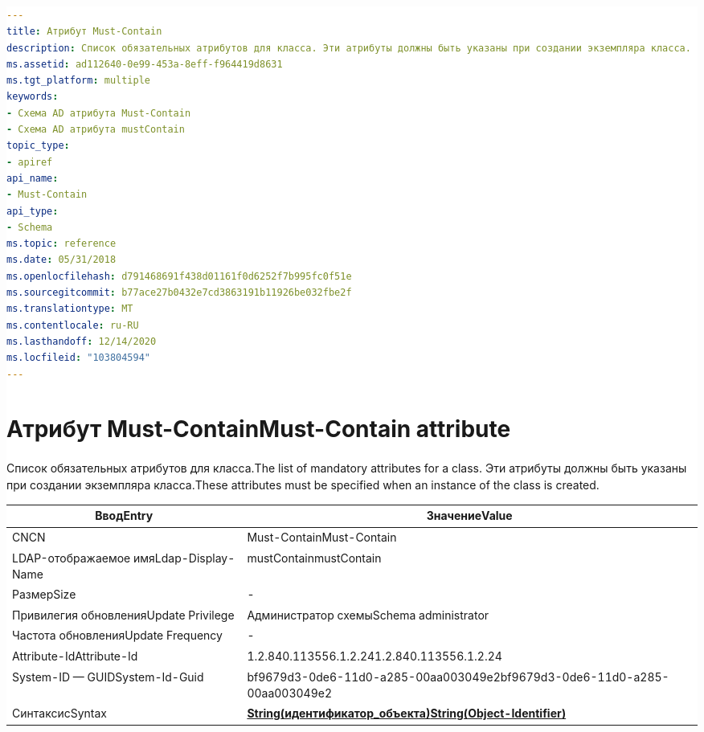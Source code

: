 ```yaml
---
title: Атрибут Must-Contain
description: Список обязательных атрибутов для класса. Эти атрибуты должны быть указаны при создании экземпляра класса.
ms.assetid: ad112640-0e99-453a-8eff-f964419d8631
ms.tgt_platform: multiple
keywords:
- Схема AD атрибута Must-Contain
- Схема AD атрибута mustContain
topic_type:
- apiref
api_name:
- Must-Contain
api_type:
- Schema
ms.topic: reference
ms.date: 05/31/2018
ms.openlocfilehash: d791468691f438d01161f0d6252f7b995fc0f51e
ms.sourcegitcommit: b77ace27b0432e7cd3863191b11926be032fbe2f
ms.translationtype: MT
ms.contentlocale: ru-RU
ms.lasthandoff: 12/14/2020
ms.locfileid: "103804594"
---
```

# <a name="must-contain-attribute"></a><span data-ttu-id="6210c-106">Атрибут Must-Contain</span><span class="sxs-lookup"><span data-stu-id="6210c-106">Must-Contain attribute</span></span>

<span data-ttu-id="6210c-107">Список обязательных атрибутов для класса.</span><span class="sxs-lookup"><span data-stu-id="6210c-107">The list of mandatory attributes for a class.</span></span> <span data-ttu-id="6210c-108">Эти атрибуты должны быть указаны при создании экземпляра класса.</span><span class="sxs-lookup"><span data-stu-id="6210c-108">These attributes must be specified when an instance of the class is created.</span></span>



| <span data-ttu-id="6210c-109">Ввод</span><span class="sxs-lookup"><span data-stu-id="6210c-109">Entry</span></span> | <span data-ttu-id="6210c-110">Значение</span><span class="sxs-lookup"><span data-stu-id="6210c-110">Value</span></span> |
|-------------------|-----------------------------------------------------------------|
| <span data-ttu-id="6210c-111">CN</span><span class="sxs-lookup"><span data-stu-id="6210c-111">CN</span></span>                | <span data-ttu-id="6210c-112">Must-Contain</span><span class="sxs-lookup"><span data-stu-id="6210c-112">Must-Contain</span></span>                                                    |
| <span data-ttu-id="6210c-113">LDAP-отображаемое имя</span><span class="sxs-lookup"><span data-stu-id="6210c-113">Ldap-Display-Name</span></span> | <span data-ttu-id="6210c-114">mustContain</span><span class="sxs-lookup"><span data-stu-id="6210c-114">mustContain</span></span>                                                     |
| <span data-ttu-id="6210c-115">Размер</span><span class="sxs-lookup"><span data-stu-id="6210c-115">Size</span></span>              | \-                                                              |
| <span data-ttu-id="6210c-116">Привилегия обновления</span><span class="sxs-lookup"><span data-stu-id="6210c-116">Update Privilege</span></span>  | <span data-ttu-id="6210c-117">Администратор схемы</span><span class="sxs-lookup"><span data-stu-id="6210c-117">Schema administrator</span></span>                                            |
| <span data-ttu-id="6210c-118">Частота обновления</span><span class="sxs-lookup"><span data-stu-id="6210c-118">Update Frequency</span></span>  | \-                                                              |
| <span data-ttu-id="6210c-119">Attribute-Id</span><span class="sxs-lookup"><span data-stu-id="6210c-119">Attribute-Id</span></span>      | <span data-ttu-id="6210c-120">1.2.840.113556.1.2.24</span><span class="sxs-lookup"><span data-stu-id="6210c-120">1.2.840.113556.1.2.24</span></span>                                           |
| <span data-ttu-id="6210c-121">System-ID — GUID</span><span class="sxs-lookup"><span data-stu-id="6210c-121">System-Id-Guid</span></span>    | <span data-ttu-id="6210c-122">bf9679d3-0de6-11d0-a285-00aa003049e2</span><span class="sxs-lookup"><span data-stu-id="6210c-122">bf9679d3-0de6-11d0-a285-00aa003049e2</span></span>                            |
| <span data-ttu-id="6210c-123">Синтаксис</span><span class="sxs-lookup"><span data-stu-id="6210c-123">Syntax</span></span>            | [<span data-ttu-id="6210c-124">**String(идентификатор_объекта)**</span><span class="sxs-lookup"><span data-stu-id="6210c-124">**String(Object-Identifier)**</span></span>](s-string-object-identifier.md) |
